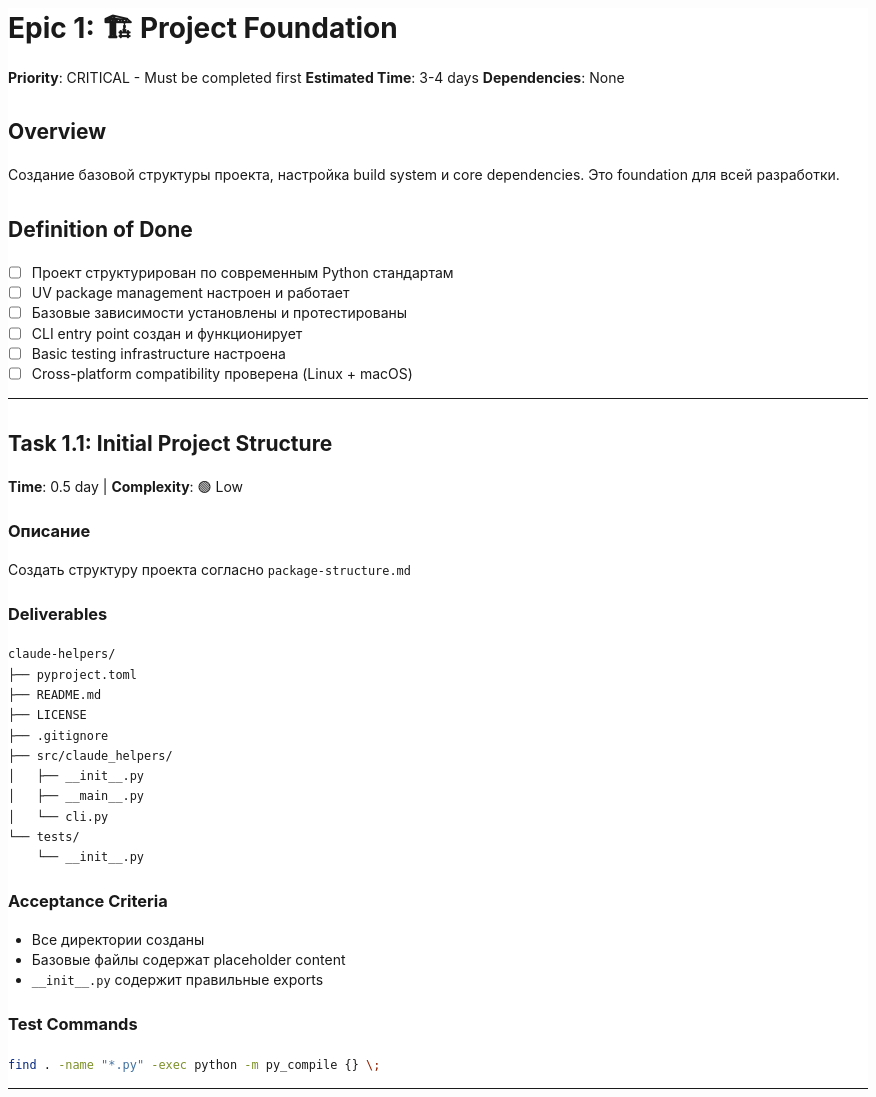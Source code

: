 # Epic 1: 🏗️ Project Foundation

**Priority**: CRITICAL - Must be completed first
**Estimated Time**: 3-4 days
**Dependencies**: None

## Overview

Создание базовой структуры проекта, настройка build system и core dependencies. Это foundation для всей разработки.

## Definition of Done

- [ ] Проект структурирован по современным Python стандартам
- [ ] UV package management настроен и работает
- [ ] Базовые зависимости установлены и протестированы
- [ ] CLI entry point создан и функционирует
- [ ] Basic testing infrastructure настроена
- [ ] Cross-platform compatibility проверена (Linux + macOS)

---

## Task 1.1: Initial Project Structure
**Time**: 0.5 day | **Complexity**: 🟢 Low

### Описание
Создать структуру проекта согласно `package-structure.md`

### Deliverables
```
claude-helpers/
├── pyproject.toml
├── README.md
├── LICENSE
├── .gitignore
├── src/claude_helpers/
│   ├── __init__.py
│   ├── __main__.py
│   └── cli.py
└── tests/
    └── __init__.py
```

### Acceptance Criteria
- Все директории созданы
- Базовые файлы содержат placeholder content
- `__init__.py` содержит правильные exports

### Test Commands
```bash
find . -name "*.py" -exec python -m py_compile {} \;
```

---